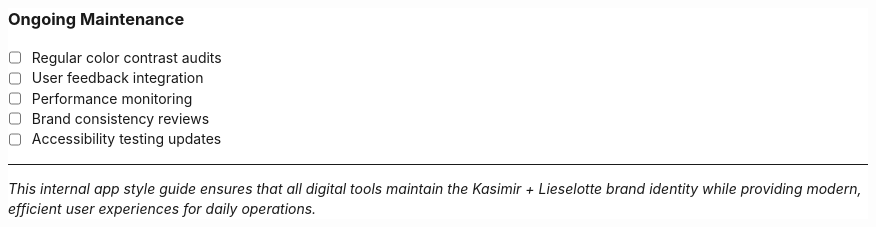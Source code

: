 ### Ongoing Maintenance
- [ ] Regular color contrast audits
- [ ] User feedback integration
- [ ] Performance monitoring
- [ ] Brand consistency reviews
- [ ] Accessibility testing updates

---

*This internal app style guide ensures that all digital tools maintain the Kasimir + Lieselotte brand identity while providing modern, efficient user experiences for daily operations.*